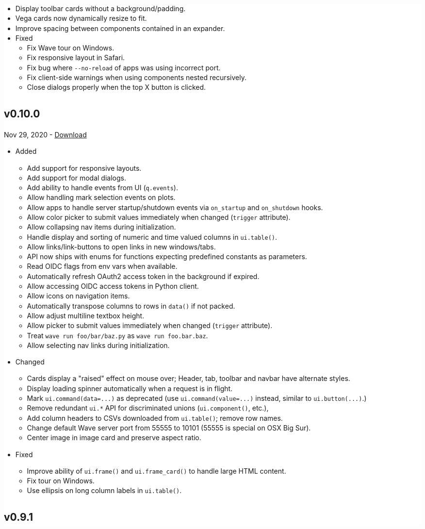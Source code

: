   - Display toolbar cards without a background/padding.
  - Vega cards now dynamically resize to fit.
  - Improve spacing between components contained in an expander.
- Fixed
  - Fix Wave tour on Windows.
  - Fix responsive layout in Safari.
  - Fix bug where `--no-reload` of apps was using incorrect port.
  - Fix client-side warnings when using components nested recursively.
  - Close dialogs properly when the top X button is clicked.

## v0.10.0

Nov 29, 2020 - [Download](https://github.com/h2oai/wave/releases/tag/v0.10.0)

- Added
  - Add support for responsive layouts.
  - Add support for modal dialogs.
  - Add ability to handle events from UI (`q.events`).
  - Allow handling mark selection events on plots.
  - Allow apps to handle server startup/shutdown events via `on_startup` and `on_shutdown` hooks.
  - Allow color picker to submit values immediately when changed (`trigger` attribute).
  - Allow collapsing nav items during initialization.
  - Handle display and sorting of numeric and time valued columns in `ui.table()`.
  - Allow links/link-buttons to open links in new windows/tabs.
  - API now ships with enums for functions expecting predefined constants as parameters.
  - Read OIDC flags from env vars when available.
  - Automatically refresh OAuth2 access token in the background if expired.
  - Allow accessing OIDC access tokens in Python client.
  - Allow icons on navigation items.
  - Automatically transpose columns to rows in `data()` if not packed.
  - Allow adjust multiline textbox height.
  - Allow picker to submit values immediately when changed (`trigger` attribute).
  - Treat `wave run foo/bar/baz.py` as `wave run foo.bar.baz`.
  - Allow selecting nav links during initialization.

- Changed
  - Cards display a "raised" effect on mouse over; Header, tab, toolbar and navbar have alternate styles.
  - Display loading spinner automatically when a request is in flight.
  - Mark `ui.command(data=...)` as deprecated (use `ui.command(value=...)` instead, similar to `ui.button(...)`.)
  - Remove redundant `ui.*` API for discriminated unions (`ui.component()`, etc.),
  - Add column headers to CSVs downloaded from `ui.table()`; remove row names.
  - Change default Wave server port from 55555 to 10101 (55555 is special on OSX Big Sur).
  - Center image in image card and preserve aspect ratio.

- Fixed
  - Improve ability of `ui.frame()` and `ui.frame_card()` to handle large HTML content.
  - Fix tour on Windows.
  - Use ellipsis on long column labels in `ui.table()`.

## v0.9.1
